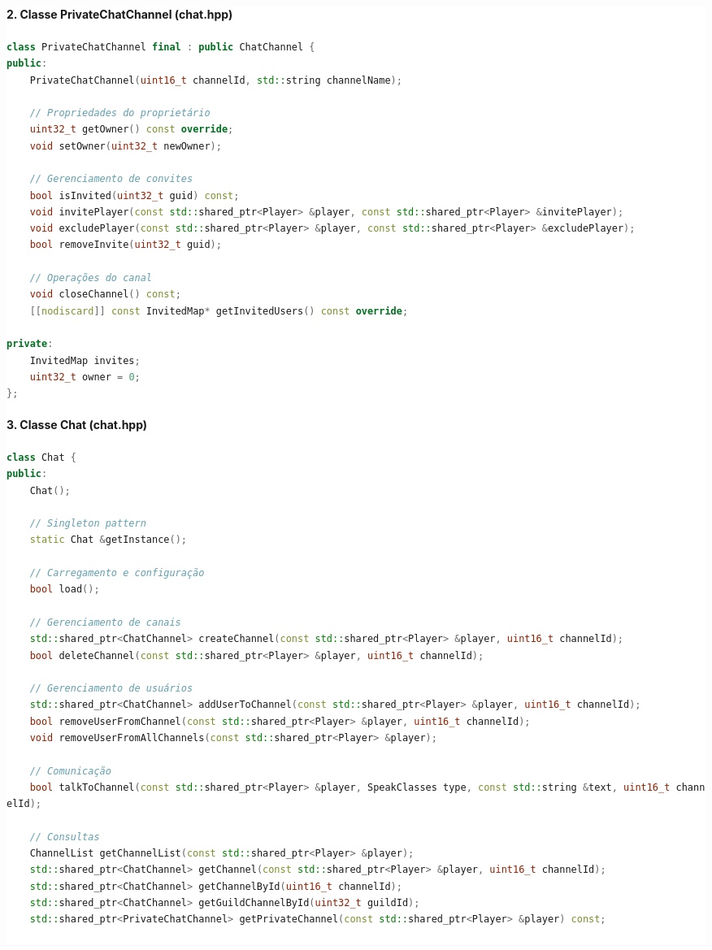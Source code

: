 #### **2. Classe PrivateChatChannel (chat.hpp)**
```cpp
class PrivateChatChannel final : public ChatChannel {
public:
    PrivateChatChannel(uint16_t channelId, std::string channelName);

    // Propriedades do proprietário
    uint32_t getOwner() const override;
    void setOwner(uint32_t newOwner);

    // Gerenciamento de convites
    bool isInvited(uint32_t guid) const;
    void invitePlayer(const std::shared_ptr<Player> &player, const std::shared_ptr<Player> &invitePlayer);
    void excludePlayer(const std::shared_ptr<Player> &player, const std::shared_ptr<Player> &excludePlayer);
    bool removeInvite(uint32_t guid);

    // Operações do canal
    void closeChannel() const;
    [[nodiscard]] const InvitedMap* getInvitedUsers() const override;

private:
    InvitedMap invites;
    uint32_t owner = 0;
};
```

#### **3. Classe Chat (chat.hpp)**
```cpp
class Chat {
public:
    Chat();
    
    // Singleton pattern
    static Chat &getInstance();
    
    // Carregamento e configuração
    bool load();
    
    // Gerenciamento de canais
    std::shared_ptr<ChatChannel> createChannel(const std::shared_ptr<Player> &player, uint16_t channelId);
    bool deleteChannel(const std::shared_ptr<Player> &player, uint16_t channelId);
    
    // Gerenciamento de usuários
    std::shared_ptr<ChatChannel> addUserToChannel(const std::shared_ptr<Player> &player, uint16_t channelId);
    bool removeUserFromChannel(const std::shared_ptr<Player> &player, uint16_t channelId);
    void removeUserFromAllChannels(const std::shared_ptr<Player> &player);
    
    // Comunicação
    bool talkToChannel(const std::shared_ptr<Player> &player, SpeakClasses type, const std::string &text, uint16_t channelId);
    
    // Consultas
    ChannelList getChannelList(const std::shared_ptr<Player> &player);
    std::shared_ptr<ChatChannel> getChannel(const std::shared_ptr<Player> &player, uint16_t channelId);
    std::shared_ptr<ChatChannel> getChannelById(uint16_t channelId);
    std::shared_ptr<ChatChannel> getGuildChannelById(uint32_t guildId);
    std::shared_ptr<PrivateChatChannel> getPrivateChannel(const std::shared_ptr<Player> &player) const;
    
```